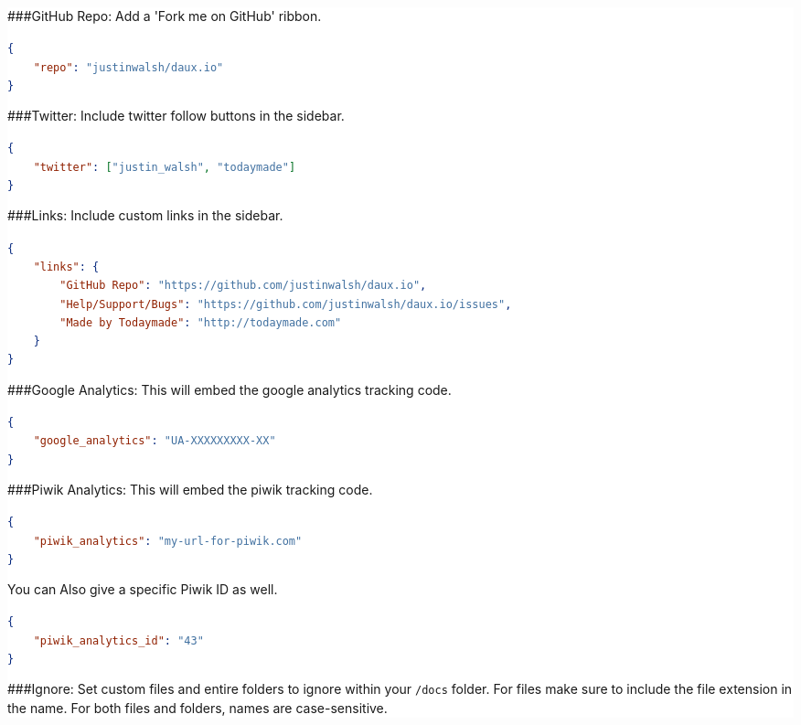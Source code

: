 
###GitHub Repo:
Add a 'Fork me on GitHub' ribbon.

```json
{
	"repo": "justinwalsh/daux.io"
}
```

###Twitter:
Include twitter follow buttons in the sidebar.

```json
{
	"twitter": ["justin_walsh", "todaymade"]
}
```

###Links:
Include custom links in the sidebar.

```json
{
	"links": {
		"GitHub Repo": "https://github.com/justinwalsh/daux.io",
		"Help/Support/Bugs": "https://github.com/justinwalsh/daux.io/issues",
		"Made by Todaymade": "http://todaymade.com"
	}
}
```

###Google Analytics:
This will embed the google analytics tracking code.

```json
{
	"google_analytics": "UA-XXXXXXXXX-XX"
}
```

###Piwik Analytics:
This will embed the piwik tracking code.

```json
{
	"piwik_analytics": "my-url-for-piwik.com"
}
```

You can Also give a specific Piwik ID as well.

```json
{
	"piwik_analytics_id": "43"
}
```

###Ignore:
Set custom files and entire folders to ignore within your `/docs` folder. For files make sure to include the file extension in the name. For both files and folders, names are case-sensitive.
